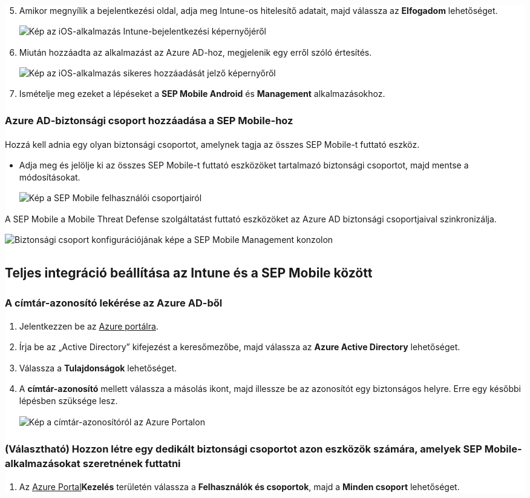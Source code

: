 5. Amikor megnyílik a bejelentkezési oldal, adja meg Intune-os hitelesítő adatait, majd válassza az **Elfogadom** lehetőséget.

    ![Kép az iOS-alkalmazás Intune-bejelentkezési képernyőjéről](./media/skycure-mtd-connector-integration/symantec-portal-basic-accept.png)

6. Miután hozzáadta az alkalmazást az Azure AD-hoz, megjelenik egy erről szóló értesítés.

    ![Kép az iOS-alkalmazás sikeres hozzáadását jelző képernyőről](./media/skycure-mtd-connector-integration/symantec-portal-basic-added.png)

7. Ismételje meg ezeket a lépéseket a **SEP Mobile Android** és **Management** alkalmazásokhoz.

### <a name="add-an-azure-ad-security-group-into-sep-mobile"></a>Azure AD-biztonsági csoport hozzáadása a SEP Mobile-hoz

Hozzá kell adnia egy olyan biztonsági csoportot, amelynek tagja az összes SEP Mobile-t futtató eszköz.

- Adja meg és jelölje ki az összes SEP Mobile-t futtató eszközöket tartalmazó biztonsági csoportot, majd mentse a módosításokat.

    ![Kép a SEP Mobile felhasználói csoportjairól](./media/skycure-mtd-connector-integration/symantec-portal-basic-groups.png)

A SEP Mobile a Mobile Threat Defense szolgáltatást futtató eszközöket az Azure AD biztonsági csoportjaival szinkronizálja.

![Biztonsági csoport konfigurációjának képe a SEP Mobile Management konzolon](./media/skycure-mtd-connector-integration/symantec-portal-basic-status.png)

## <a name="to-set-up-the-full-integration-between-intune-and-sep-mobile"></a>Teljes integráció beállítása az Intune és a SEP Mobile között

### <a name="retrieve-the-directory-id-in-azure-ad"></a>A címtár-azonosító lekérése az Azure AD-ből

1. Jelentkezzen be az [Azure portálra](https://portal.azure.com).

2. Írja be az „Active Directory” kifejezést a keresőmezőbe, majd válassza az **Azure Active Directory** lehetőséget.

3. Válassza a **Tulajdonságok** lehetőséget.

4. A **címtár-azonosító** mellett válassza a másolás ikont, majd illessze be az azonosítót egy biztonságos helyre. Erre egy későbbi lépésben szüksége lesz.

    ![Kép a címtár-azonosítóról az Azure Portalon](./media/skycure-mtd-connector-integration/symantec-azure-portal-directory-ID.png)

### <a name="optional-create-a-dedicated-security-group-for-devices-that-need-to-run-the-sep-mobile-apps"></a>(Választható) Hozzon létre egy dedikált biztonsági csoportot azon eszközök számára, amelyek SEP Mobile-alkalmazásokat szeretnének futtatni
1. Az [Azure Portal](https://portal.azure.com)**Kezelés** területén válassza a **Felhasználók és csoportok**, majd a **Minden csoport** lehetőséget.
